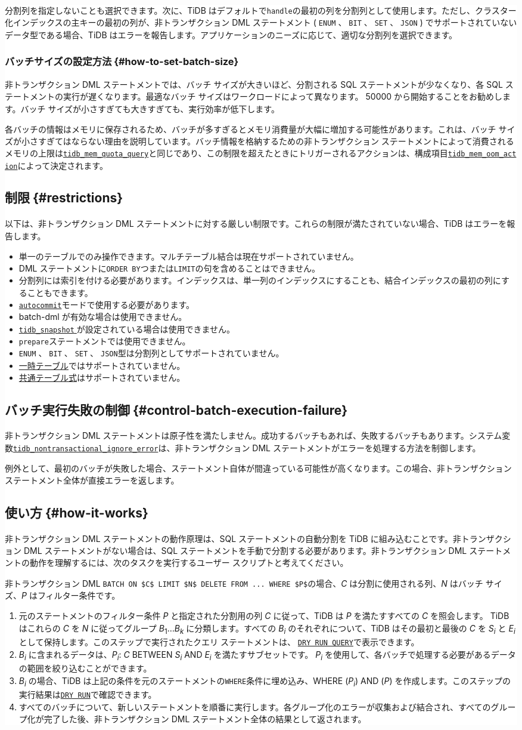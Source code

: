 分割列を指定しないことも選択できます。次に、TiDB はデフォルトで`handle`の最初の列を分割列として使用します。ただし、クラスター化インデックスの主キーの最初の列が、非トランザクション DML ステートメント ( `ENUM` 、 `BIT` 、 `SET` 、 `JSON` ) でサポートされていないデータ型である場合、TiDB はエラーを報告します。アプリケーションのニーズに応じて、適切な分割列を選択できます。

### バッチサイズの設定方法 {#how-to-set-batch-size}

非トランザクション DML ステートメントでは、バッチ サイズが大きいほど、分割される SQL ステートメントが少なくなり、各 SQL ステートメントの実行が遅くなります。最適なバッチ サイズはワークロードによって異なります。 50000 から開始することをお勧めします。バッチ サイズが小さすぎても大きすぎても、実行効率が低下します。

各バッチの情報はメモリに保存されるため、バッチが多すぎるとメモリ消費量が大幅に増加する可能性があります。これは、バッチ サイズが小さすぎてはならない理由を説明しています。バッチ情報を格納するための非トランザクション ステートメントによって消費されるメモリの上限は[`tidb_mem_quota_query`](/system-variables.md#tidb_mem_quota_query)と同じであり、この制限を超えたときにトリガーされるアクションは、構成項目[`tidb_mem_oom_action`](/system-variables.md#tidb_mem_oom_action-new-in-v610)によって決定されます。

## 制限 {#restrictions}

以下は、非トランザクション DML ステートメントに対する厳しい制限です。これらの制限が満たされていない場合、TiDB はエラーを報告します。

-   単一のテーブルでのみ操作できます。マルチテーブル結合は現在サポートされていません。
-   DML ステートメントに`ORDER BY`つまたは`LIMIT`の句を含めることはできません。
-   分割列には索引を付ける必要があります。インデックスは、単一列のインデックスにすることも、結合インデックスの最初の列にすることもできます。
-   [`autocommit`](/system-variables.md#autocommit)モードで使用する必要があります。
-   batch-dml が有効な場合は使用できません。
-   [ `tidb_snapshot` ](/read-historical-data.md#操作フロー)が設定されている場合は使用できません。
-   `prepare`ステートメントでは使用できません。
-   `ENUM` 、 `BIT` 、 `SET` 、 `JSON`型は分割列としてサポートされていません。
-   [一時テーブル](/temporary-tables.md)ではサポートされていません。
-   [共通テーブル式](/develop/dev-guide-use-common-table-expression.md)はサポートされていません。

## バッチ実行失敗の制御 {#control-batch-execution-failure}

非トランザクション DML ステートメントは原子性を満たしません。成功するバッチもあれば、失敗するバッチもあります。システム変数[`tidb_nontransactional_ignore_error`](/system-variables.md#tidb_nontransactional_ignore_error-new-in-v610)は、非トランザクション DML ステートメントがエラーを処理する方法を制御します。

例外として、最初のバッチが失敗した場合、ステートメント自体が間違っている可能性が高くなります。この場合、非トランザクション ステートメント全体が直接エラーを返します。

## 使い方 {#how-it-works}

非トランザクション DML ステートメントの動作原理は、SQL ステートメントの自動分割を TiDB に組み込むことです。非トランザクション DML ステートメントがない場合は、SQL ステートメントを手動で分割する必要があります。非トランザクション DML ステートメントの動作を理解するには、次のタスクを実行するユーザー スクリプトと考えてください。

非トランザクション DML `BATCH ON $C$ LIMIT $N$ DELETE FROM ... WHERE $P$`の場合、$C$ は分割に使用される列、$N$ はバッチ サイズ、$P$ はフィルター条件です。

1.  元のステートメントのフィルター条件 $P$ と指定された分割用の列 $C$ に従って、TiDB は $P$ を満たすすべての $C$ を照会します。 TiDB はこれらの $C$ を $N$ に従ってグループ $B_1 \dots B_k$ に分類します。すべての $B_i$ のそれぞれについて、TiDB はその最初と最後の $C$ を $S_i$ と $E_i$ として保持します。このステップで実行されたクエリ ステートメントは、 [`DRY RUN QUERY`](/non-transactional-dml.md#query-the-batch-dividing-statement)で表示できます。
2.  $B_i$ に含まれるデータは、$P_i$: $C$ BETWEEN $S_i$ AND $E_i$ を満たすサブセットです。 $P_i$ を使用して、各バッチで処理する必要があるデータの範囲を絞り込むことができます。
3.  $B_i$ の場合、TiDB は上記の条件を元のステートメントの`WHERE`条件に埋め込み、WHERE ($P_i$) AND ($P$) を作成します。このステップの実行結果は[`DRY RUN`](/non-transactional-dml.md#query-the-statements-corresponding-to-the-first-and-the-last-batches)で確認できます。
4.  すべてのバッチについて、新しいステートメントを順番に実行します。各グループ化のエラーが収集および結合され、すべてのグループ化が完了した後、非トランザクション DML ステートメント全体の結果として返されます。
